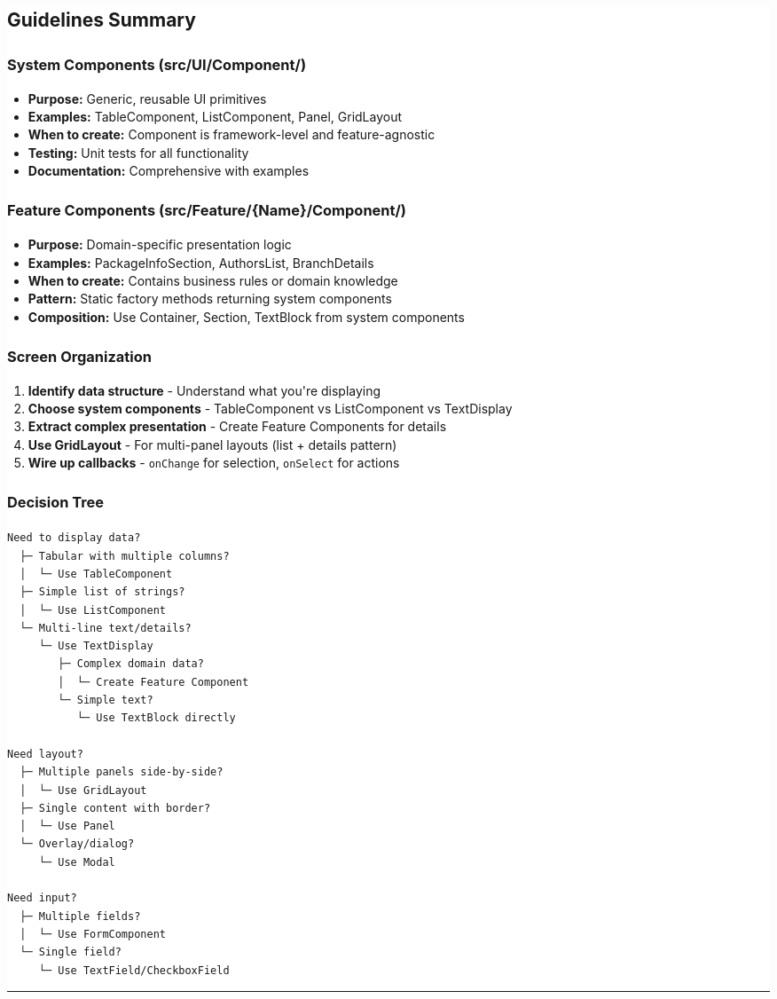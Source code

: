 
## Guidelines Summary

### System Components (src/UI/Component/)

- **Purpose:** Generic, reusable UI primitives
- **Examples:** TableComponent, ListComponent, Panel, GridLayout
- **When to create:** Component is framework-level and feature-agnostic
- **Testing:** Unit tests for all functionality
- **Documentation:** Comprehensive with examples

### Feature Components (src/Feature/{Name}/Component/)

- **Purpose:** Domain-specific presentation logic
- **Examples:** PackageInfoSection, AuthorsList, BranchDetails
- **When to create:** Contains business rules or domain knowledge
- **Pattern:** Static factory methods returning system components
- **Composition:** Use Container, Section, TextBlock from system components

### Screen Organization

1. **Identify data structure** - Understand what you're displaying
2. **Choose system components** - TableComponent vs ListComponent vs TextDisplay
3. **Extract complex presentation** - Create Feature Components for details
4. **Use GridLayout** - For multi-panel layouts (list + details pattern)
5. **Wire up callbacks** - `onChange` for selection, `onSelect` for actions

### Decision Tree

```
Need to display data?
  ├─ Tabular with multiple columns?
  │  └─ Use TableComponent
  ├─ Simple list of strings?
  │  └─ Use ListComponent
  └─ Multi-line text/details?
     └─ Use TextDisplay
        ├─ Complex domain data?
        │  └─ Create Feature Component
        └─ Simple text?
           └─ Use TextBlock directly

Need layout?
  ├─ Multiple panels side-by-side?
  │  └─ Use GridLayout
  ├─ Single content with border?
  │  └─ Use Panel
  └─ Overlay/dialog?
     └─ Use Modal

Need input?
  ├─ Multiple fields?
  │  └─ Use FormComponent
  └─ Single field?
     └─ Use TextField/CheckboxField
```

---